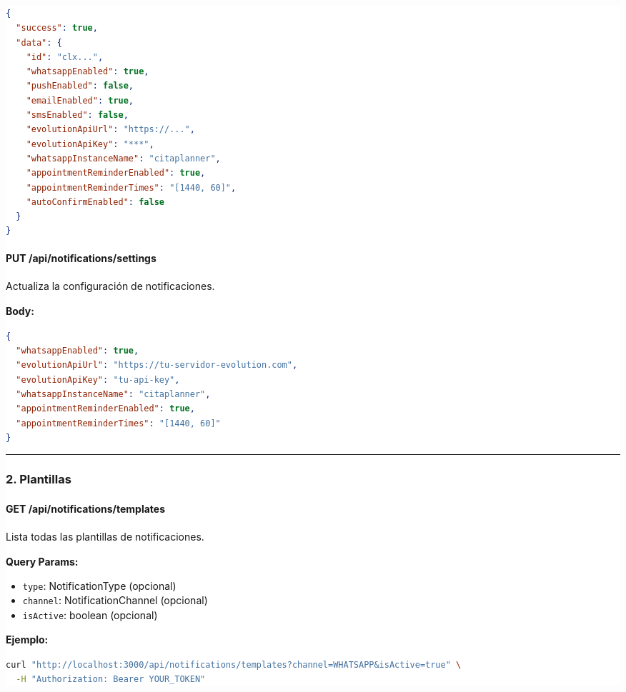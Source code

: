 ```json
{
  "success": true,
  "data": {
    "id": "clx...",
    "whatsappEnabled": true,
    "pushEnabled": false,
    "emailEnabled": true,
    "smsEnabled": false,
    "evolutionApiUrl": "https://...",
    "evolutionApiKey": "***",
    "whatsappInstanceName": "citaplanner",
    "appointmentReminderEnabled": true,
    "appointmentReminderTimes": "[1440, 60]",
    "autoConfirmEnabled": false
  }
}
```

#### PUT /api/notifications/settings

Actualiza la configuración de notificaciones.

**Body:**

```json
{
  "whatsappEnabled": true,
  "evolutionApiUrl": "https://tu-servidor-evolution.com",
  "evolutionApiKey": "tu-api-key",
  "whatsappInstanceName": "citaplanner",
  "appointmentReminderEnabled": true,
  "appointmentReminderTimes": "[1440, 60]"
}
```

---

### 2. Plantillas

#### GET /api/notifications/templates

Lista todas las plantillas de notificaciones.

**Query Params:**

- `type`: NotificationType (opcional)
- `channel`: NotificationChannel (opcional)
- `isActive`: boolean (opcional)

**Ejemplo:**

```bash
curl "http://localhost:3000/api/notifications/templates?channel=WHATSAPP&isActive=true" \
  -H "Authorization: Bearer YOUR_TOKEN"
```
